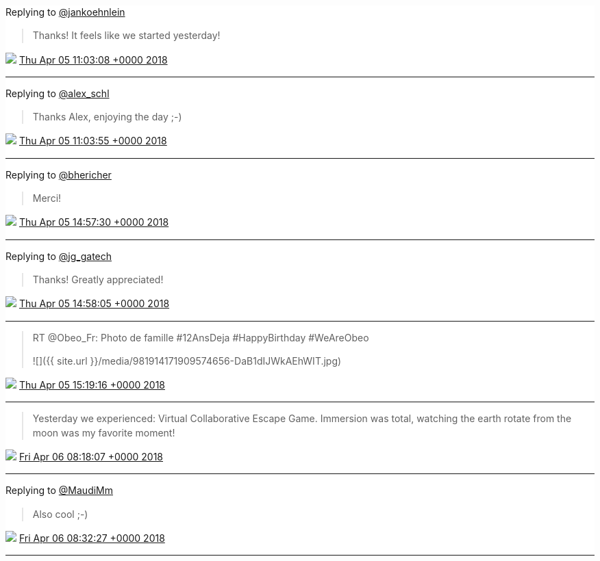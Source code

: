 Replying to [@jankoehnlein](https://twitter.com/jankoehnlein/status/981847081861173248)

> Thanks! It feels like we started yesterday!

<img src="{{ site.url }}/media/tweet.ico" width="12" /> [Thu Apr 05 11:03:08 +0000 2018](https://twitter.com/bruncedric/status/981849715598921729)

----

Replying to [@alex_schl](https://twitter.com/alex_schl/status/981848518611685376)

> Thanks Alex, enjoying the day ;-)

<img src="{{ site.url }}/media/tweet.ico" width="12" /> [Thu Apr 05 11:03:55 +0000 2018](https://twitter.com/bruncedric/status/981849911665799169)

----

Replying to [@bhericher](https://twitter.com/@bhericher/status/981858607359844357)

> Merci!

<img src="{{ site.url }}/media/tweet.ico" width="12" /> [Thu Apr 05 14:57:30 +0000 2018](https://twitter.com/bruncedric/status/981908694521786368)

----

Replying to [@jg_gatech](https://twitter.com/jg_gatech/status/981852017831366656)

> Thanks! Greatly appreciated!

<img src="{{ site.url }}/media/tweet.ico" width="12" /> [Thu Apr 05 14:58:05 +0000 2018](https://twitter.com/bruncedric/status/981908842899492864)

----

> RT @Obeo_Fr: Photo de famille #12AnsDeja #HappyBirthday #WeAreObeo 
> 
> ![]({{ site.url }}/media/981914171909574656-DaB1dIJWkAEhWIT.jpg)

<img src="{{ site.url }}/media/tweet.ico" width="12" /> [Thu Apr 05 15:19:16 +0000 2018](https://twitter.com/bruncedric/status/981914171909574656)

----

> Yesterday we experienced: Virtual Collaborative Escape Game. Immersion was total, watching the earth rotate from the moon was my favorite moment! 
> 
> <video controls><source src="media/982170573101981696-DaFe7HHVMAAz_eZ.mp4">Your browser does not support the video tag.</video>

<img src="{{ site.url }}/media/tweet.ico" width="12" /> [Fri Apr 06 08:18:07 +0000 2018](https://twitter.com/bruncedric/status/982170573101981696)

----

Replying to [@MaudiMm](https://twitter.com/CamilleAmiaud/status/982173679596400640)

> Also cool ;-)

<img src="{{ site.url }}/media/tweet.ico" width="12" /> [Fri Apr 06 08:32:27 +0000 2018](https://twitter.com/bruncedric/status/982174182266957824)

----
